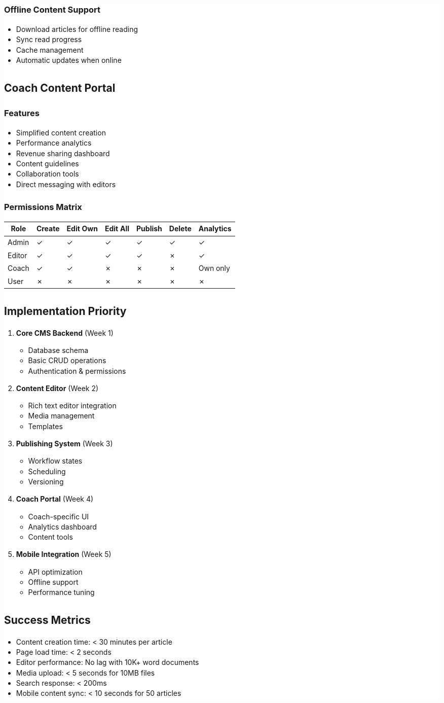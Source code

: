 ### Offline Content Support
- Download articles for offline reading
- Sync read progress
- Cache management
- Automatic updates when online

## Coach Content Portal

### Features
- Simplified content creation
- Performance analytics
- Revenue sharing dashboard
- Content guidelines
- Collaboration tools
- Direct messaging with editors

### Permissions Matrix
| Role | Create | Edit Own | Edit All | Publish | Delete | Analytics |
|------|--------|----------|----------|---------|---------|-----------|
| Admin | ✓ | ✓ | ✓ | ✓ | ✓ | ✓ |
| Editor | ✓ | ✓ | ✓ | ✓ | ✗ | ✓ |
| Coach | ✓ | ✓ | ✗ | ✗ | ✗ | Own only |
| User | ✗ | ✗ | ✗ | ✗ | ✗ | ✗ |

## Implementation Priority

1. **Core CMS Backend** (Week 1)
   - Database schema
   - Basic CRUD operations
   - Authentication & permissions

2. **Content Editor** (Week 2)
   - Rich text editor integration
   - Media management
   - Templates

3. **Publishing System** (Week 3)
   - Workflow states
   - Scheduling
   - Versioning

4. **Coach Portal** (Week 4)
   - Coach-specific UI
   - Analytics dashboard
   - Content tools

5. **Mobile Integration** (Week 5)
   - API optimization
   - Offline support
   - Performance tuning

## Success Metrics

- Content creation time: < 30 minutes per article
- Page load time: < 2 seconds
- Editor performance: No lag with 10K+ word documents
- Media upload: < 5 seconds for 10MB files
- Search response: < 200ms
- Mobile content sync: < 10 seconds for 50 articles